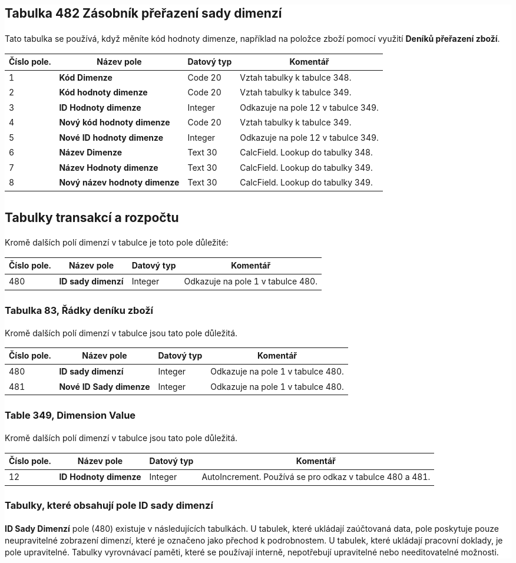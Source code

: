 ## Tabulka 482 Zásobník přeřazení sady dimenzí
Tato tabulka se používá, když měníte kód hodnoty dimenze, například na položce zboží pomocí využití **Deníků přeřazení zboží**.

| Číslo pole. | Název pole | Datový typ | Komentář |
|---------------|----------------|---------------|-------------|  
| 1 | **Kód Dimenze** | Code 20 | Vztah tabulky k tabulce 348. |
| 2 | **Kód hodnoty dimenze** | Code 20 | Vztah tabulky k tabulce 349. |
| 3 | **ID Hodnoty dimenze** | Integer | Odkazuje na pole 12 v tabulce 349. |
| 4 | **Nový kód hodnoty dimenze** | Code 20 | Vztah tabulky k tabulce 349. |
| 5 | **Nové ID hodnoty dimenze** | Integer | Odkazuje na pole 12 v tabulce 349. |
| 6 | **Název Dimenze** | Text 30 | CalcField. Lookup do tabulky 348. |
| 7 | **Název Hodnoty dimenze** | Text 30 | CalcField. Lookup do tabulky 349. |
| 8 | **Nový název hodnoty dimenze** | Text 30 | CalcField. Lookup do tabulky 349. |

## Tabulky transakcí a rozpočtu
Kromě dalších polí dimenzí v tabulce je toto pole důležité:

| Číslo pole. | Název pole | Datový typ | Komentář |
|---------------|----------------|---------------|-------------|  
| 480 | **ID sady dimenzí** | Integer | Odkazuje na pole 1 v tabulce 480. |

### Tabulka 83, Řádky deníku zboží
Kromě dalších polí dimenzí v tabulce jsou tato pole důležitá.

| Číslo pole. | Název pole | Datový typ | Komentář |
|---------------|----------------|---------------|-------------|  
| 480 | **ID sady dimenzí** | Integer | Odkazuje na pole 1 v tabulce 480. |
| 481 | **Nové ID Sady dimenze** | Integer | Odkazuje na pole 1 v tabulce 480. |

### Table 349, Dimension Value
Kromě dalších polí dimenzí v tabulce jsou tato pole důležitá.

| Číslo pole. | Název pole | Datový typ | Komentář |
|---------------|----------------|---------------|-------------|  
| 12 | **ID Hodnoty dimenze** | Integer | AutoIncrement. Používá se pro odkaz v tabulce 480 a 481. |

### Tabulky, které obsahují pole ID sady dimenzí
**ID Sady Dimenzí** pole (480) existuje v následujících tabulkách. U tabulek, které ukládají zaúčtovaná data, pole poskytuje pouze neupravitelné zobrazení dimenzí, které je označeno jako přechod k podrobnostem. U tabulek, které ukládají pracovní doklady, je pole upravitelné. Tabulky vyrovnávací paměti, které se používají interně, nepotřebují upravitelné nebo needitovatelné možnosti.
